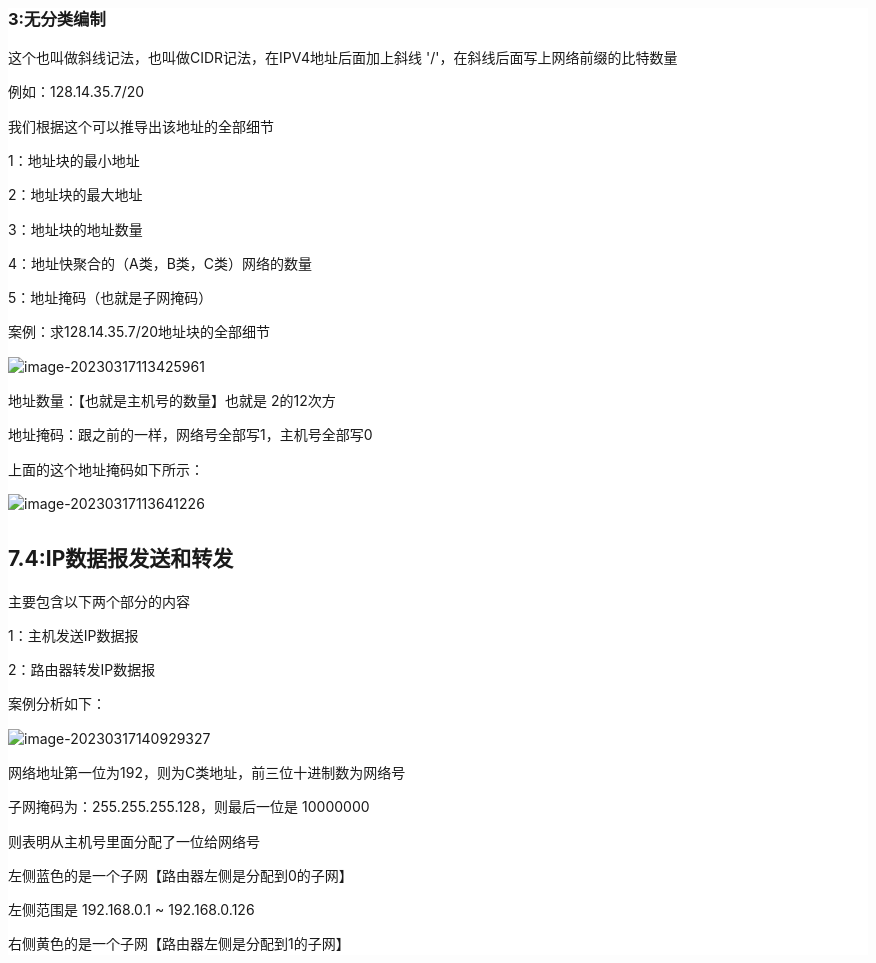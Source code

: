 ### 3:无分类编制

这个也叫做斜线记法，也叫做CIDR记法，在IPV4地址后面加上斜线 '/'，在斜线后面写上网络前缀的比特数量

例如：128.14.35.7/20

我们根据这个可以推导出该地址的全部细节

1：地址块的最小地址

2：地址块的最大地址

3：地址块的地址数量

4：地址快聚合的（A类，B类，C类）网络的数量

5：地址掩码（也就是子网掩码）



案例：求128.14.35.7/20地址块的全部细节

![image-20230317113425961](https://zzx-note.oss-cn-beijing.aliyuncs.com/wangluo/image-20230317113425961.png)



地址数量：【也就是主机号的数量】也就是 2的12次方



地址掩码：跟之前的一样，网络号全部写1，主机号全部写0



上面的这个地址掩码如下所示：

![image-20230317113641226](https://zzx-note.oss-cn-beijing.aliyuncs.com/wangluo/image-20230317113641226.png)

## 7.4:IP数据报发送和转发

主要包含以下两个部分的内容

1：主机发送IP数据报

2：路由器转发IP数据报



案例分析如下：

![image-20230317140929327](https://zzx-note.oss-cn-beijing.aliyuncs.com/wangluo/image-20230317140929327.png)

网络地址第一位为192，则为C类地址，前三位十进制数为网络号

子网掩码为：255.255.255.128，则最后一位是 10000000 

则表明从主机号里面分配了一位给网络号

左侧蓝色的是一个子网【路由器左侧是分配到0的子网】

左侧范围是   192.168.0.1  ~   192.168.0.126

右侧黄色的是一个子网【路由器左侧是分配到1的子网】

